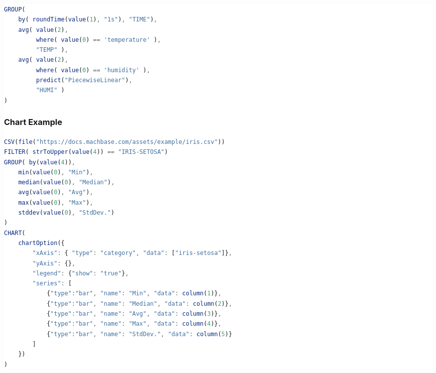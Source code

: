 ```js
GROUP(
    by( roundTime(value(1), "1s"), "TIME"),
    avg( value(2),
         where( value(0) == 'temperature' ),
         "TEMP" ),
    avg( value(2),
         where( value(0) == 'humidity' ),
         predict("PiecewiseLinear"),
         "HUMI" )
)
```

### Chart Example

```js
CSV(file("https://docs.machbase.com/assets/example/iris.csv"))
FILTER( strToUpper(value(4)) == "IRIS-SETOSA")
GROUP( by(value(4)), 
    min(value(0), "Min"),
    median(value(0), "Median"),
    avg(value(0), "Avg"),
    max(value(0), "Max"),
    stddev(value(0), "StdDev.")
)
CHART(
    chartOption({
        "xAxis": { "type": "category", "data": ["iris-setosa"]},
        "yAxis": {},
        "legend": {"show": "true"},
        "series": [
            {"type":"bar", "name": "Min", "data": column(1)},
            {"type":"bar", "name": "Median", "data": column(2)},
            {"type":"bar", "name": "Avg", "data": column(3)},
            {"type":"bar", "name": "Max", "data": column(4)},
            {"type":"bar", "name": "StdDev.", "data": column(5)}
        ]
    })
)
```